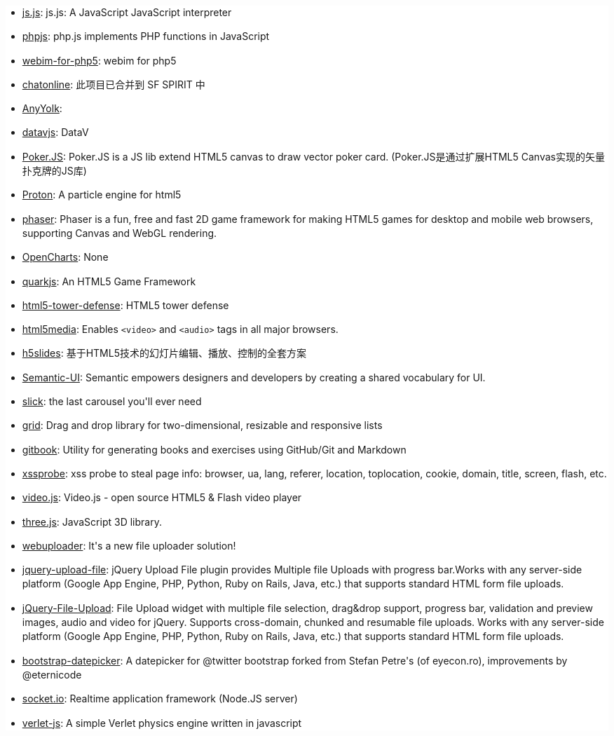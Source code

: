 - [js.js][86]: js.js: A JavaScript JavaScript interpreter

- [phpjs][87]: php.js implements PHP functions in JavaScript

- [webim-for-php5][88]: webim for php5

- [chatonline][89]: 此项目已合并到 SF SPIRIT 中

- [AnyYolk][90]: 

- [datavjs][91]: DataV

- [Poker.JS][92]: Poker.JS is a JS lib extend HTML5 canvas to draw vector poker card. (Poker.JS是通过扩展HTML5 Canvas实现的矢量扑克牌的JS库)

- [Proton][93]: A particle engine for html5

- [phaser][94]: Phaser is a fun, free and fast 2D game framework for making HTML5 games for desktop and mobile web browsers, supporting Canvas and WebGL rendering.

- [OpenCharts][95]: None

- [quarkjs][96]: An HTML5 Game Framework

- [html5-tower-defense][97]: HTML5 tower defense

- [html5media][98]: Enables `<video>` and `<audio>` tags in all major browsers.

- [h5slides][99]: 基于HTML5技术的幻灯片编辑、播放、控制的全套方案

- [Semantic-UI][100]: Semantic empowers designers and developers by creating a shared vocabulary for UI.

- [slick][101]: the last carousel you'll ever need

- [grid][102]: Drag and drop library for two-dimensional, resizable and responsive lists

- [gitbook][103]: Utility for generating books and exercises using GitHub/Git and Markdown

- [xssprobe][104]: xss probe to steal page info: browser, ua, lang, referer, location, toplocation, cookie, domain, title, screen, flash, etc.

- [video.js][105]: Video.js - open source HTML5 & Flash video player

- [three.js][106]: JavaScript 3D library.

- [webuploader][107]: It's a new file uploader solution!

- [jquery-upload-file][108]: jQuery Upload File plugin provides Multiple file Uploads with progress bar.Works with any server-side platform (Google App Engine, PHP, Python, Ruby on Rails, Java, etc.) that supports standard HTML form file uploads.

- [jQuery-File-Upload][109]: File Upload widget with multiple file selection, drag&amp;drop support, progress bar, validation and preview images, audio and video for jQuery. Supports cross-domain, chunked and resumable file uploads. Works with any server-side platform (Google App Engine, PHP, Python, Ruby on Rails, Java, etc.) that supports standard HTML form file uploads.

- [bootstrap-datepicker][110]: A datepicker for @twitter bootstrap forked from Stefan Petre's (of eyecon.ro), improvements by @eternicode

- [socket.io][111]: Realtime application framework (Node.JS server)

- [verlet-js][112]: A simple Verlet physics engine written in javascript


[1]: https://github.com/mperham/sidekiq
[2]: https://github.com/plataformatec/devise
[3]: https://github.com/ryanb/cancan
[4]: https://github.com/RolifyCommunity/rolify
[5]: httphttpss://github.com/publify/publify
[6]: https://github.com/sparklemotion/mechanize
[7]: https://github.com/hooopo/direct_web_spider
[8]: https://github.com/thoughtbot/paperclip
[9]: https://github.com/carrierwaveuploader/carrierwave
[10]: https://github.com/lanrion/weixin_rails_middleware
[11]: https://github.com/nouse/text-blog
[12]: https://github.com/bmizerany/sinatra
[13]: https://github.com/mikel/mail
[14]: https://github.com/tornadoweb/tornado
[15]: https://github.com/qibinlou/SinaWeibo-Emotion-Classification
[16]: https://github.com/zhangtianyi1234/sinaweibo
[17]: https://github.com/gnemoug/sina_reptile
[18]: https://github.com/vinta/awesome-python
[19]: https://github.com/clowwindy/shadowsocks
[20]: https://github.com/isnowfy/pydown
[21]: https://github.com/henices/Tcp-DNS-proxy
[22]: https://github.com/linuxdeepin/deepin-game-center
[23]: https://github.com/bluquar/cubr
[25]: https://github.com/whtsky/WeRoBot
[26]: https://github.com/FogCreek/WebPutty
[27]: https://github.com/scrapy/scrapy
[28]: https://github.com/SublimeText-Markdown/MarkdownEditing
[29]: https://github.com/riobard/PRC-RID
[30]: https://github.com/pydata/pydata-book
[31]: https://github.com/jesolem/PCV
[32]: https://github.com/wong2/xiaohuangji-new
[33]: https://github.com/gnemoug/distribute_crawler
[34]: https://github.com/delight-im/Faceless
[35]: https://github.com/evilsocket/dsploit
[36]: https://github.com/im-qq/iqq
[37]: https://github.com/baruckis/Android-SlidingMenuImplementation
[38]: https://github.com/chrisbanes/Android-PullToRefresh
[39]: https://github.com/chrisbanes/ActionBar-PullToRefresh
[40]: https://github.com/jfeinstein10/SlidingMenu
[41]: https://github.com/bupt1987/HtmlParserModel
[42]: https://github.com/zythum/weibotuchuang
[43]: https://github.com/esotalk/esoTalk
[44]: https://github.com/cobub/razor
[45]: https://github.com/webim/webim-php
[46]: https://github.com/webim/webim-for-thinkphp
[47]: https://github.com/phacility/phabricator
[48]: https://github.com/thephpleague/flysystem
[49]: https://github.com/LitPHP/lit
[50]: https://github.com/codeguy/Slim
[51]: https://github.com/anandkunal/ToroPHP
[52]: https://github.com/Tairy/zaihuitou
[53]: https://github.com/kohana/kohana
[54]: https://github.com/typecho-fans/plugins
[55]: https://github.com/laravel/laravel
[56]: https://github.com/typecho/typecho
[57]: https://github.com/FCC/Crawler
[58]: https://github.com/Aoiujz/ThinkSDK
[59]: https://github.com/AlaaZayed/ENCARA2
[60]: https://github.com/zhanlangsir/Qtqq
[61]: https://github.com/chenshuo/recipes
[62]: https://github.com/Itseez/opencv
[64]: https://github.com/ruby-opencv/ruby-opencv
[65]: https://github.com/bjorn/tiled
[66]: https://github.com/jackmoore/colorbox
[67]: https://github.com/imakewebthings/deck.js
[68]: https://github.com/hakimel/reveal.js
[69]: https://github.com/Dynalon/mdwiki
[70]: https://github.com/mozilla/pdf.js
[71]: https://github.com/murtaugh/HTML5-Reset
[72]: https://github.com/makzan/HTML5-Games-Examples
[73]: https://github.com/andersevenrud/OS.js-v2
[74]: https://github.com/aemkei/jsfuck
[75]: https://github.com/danielmahal/Rumpetroll
[76]: https://github.com/75team/thinkjs
[77]: https://github.com/blueimp/Bootstrap-Image-Gallery
[78]: https://github.com/hawaii-desktop/hawaii-2048
[79]: https://github.com/tenXer/xcharts
[80]: https://github.com/NodeBB/NodeBB
[81]: https://github.com/goldfire/howler.js
[82]: https://github.com/jaredhanson/passport
[83]: https://github.com/chandlerprall/Physijs
[84]: https://github.com/terebentina/sco.js
[85]: https://github.com/AlexNisnevich/untrusted
[86]: https://github.com/jterrace/js.js
[87]: https://github.com/kvz/phpjs
[88]: https://github.com/webim/webim-for-php5
[89]: https://github.com/lizheming/chatonline
[90]: https://github.com/ParsePlatform/AnyYolk
[91]: https://github.com/TBEDP/datavjs
[92]: https://github.com/Tairraos/Poker.JS
[93]: https://github.com/a-jie/Proton
[94]: https://github.com/photonstorm/phaser
[95]: https://github.com/pasu/OpenCharts
[96]: https://github.com/quark-dev-team/quarkjs
[97]: https://github.com/oldj/html5-tower-defense
[98]: https://github.com/etianen/html5media
[99]: https://github.com/Jinjiang/h5slides
[100]: https://github.com/Semantic-Org/Semantic-UI
[101]: https://github.com/kenwheeler/slick
[102]: https://github.com/uberVU/grid
[103]: https://github.com/GitbookIO/gitbook
[104]: https://github.com/evilcos/xssprobe
[105]: https://github.com/videojs/video.js
[106]: https://github.com/mrdoob/three.js
[107]: https://github.com/fex-team/webuploader
[108]: https://github.com/hayageek/jquery-upload-file
[109]: https://github.com/blueimp/jQuery-File-Upload
[110]: https://github.com/eternicode/bootstrap-datepicker
[111]: https://github.com/Automattic/socket.io
[112]: https://github.com/subprotocol/verlet-js
[113]: https://github.com/wellcaffeinated/PhysicsJS
[114]: https://github.com/Tairy/Burongyi
[115]: https://github.com/ov3y/2048-AI
[116]: https://github.com/the5fire/backbonejs-learning-note
[117]: https://github.com/nswbmw/N-blog
[118]: https://github.com/sindresorhus/pageres
[119]: https://github.com/nianja/dynamicForm
[120]: https://github.com/pazguille/voix
[121]: https://github.com/angular/angular-seed
[122]: https://github.com/tastejs/todomvc
[123]: https://github.com/angular/angular.js
[124]: https://github.com/snowair/TPhelper
[125]: https://github.com/zythum/youkuhtml5playerbookmark
[126]: https://github.com/nateify/elementary-CSS
[127]: https://github.com/fronteed/iCheck
[128]: https://github.com/TheWaWaR/python-websocket-demos
[129]: https://github.com/IronSummitMedia/startbootstrap
[130]: https://github.com/yui/pure
[131]: https://github.com/antirez/redis
[132]: https://github.com/BillLeecn/openwrt-esurfix
[133]: https://github.com/FFmpeg/FFmpeg
[134]: https://github.com/okamstudio/godot
[135]: https://github.com/krakjoe/pthreads
[136]: https://github.com/kernelhcy/gtkqq
[137]: https://github.com/torvalds/linux
[138]: https://github.com/memcached/memcached
[139]: https://github.com/jikeytang/front-end-collect
[140]: https://github.com/FrontenderMagazine/building-a-2d-browser-game-with-physicsjs
[141]: https://github.com/justjavac/free-programming-books-zh_CN
[142]: https://github.com/processing-js/processing-js
[143]: https://github.com/lexrus/fontdiao
[144]: https://github.com/astaxie/build-web-application-with-golang
[145]: https://github.com/donpark/html2jade
[146]: https://github.com/hyspace/flappy
[147]: https://github.com/tombatossals/luci-app-vpnc